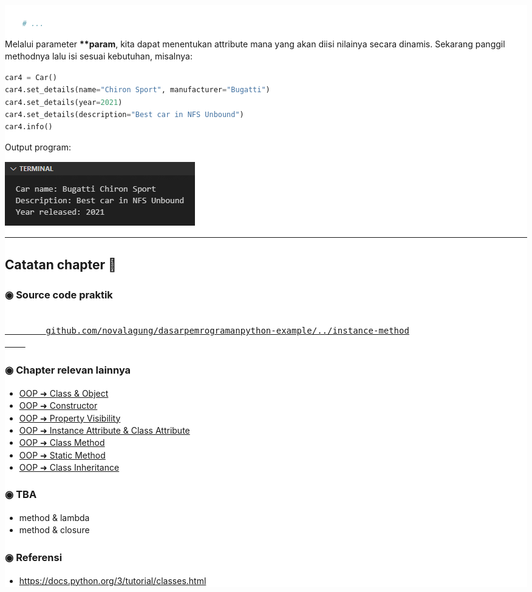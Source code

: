 ```python

    # ...
```

Melalui parameter **\*\*param**, kita dapat menentukan attribute mana yang akan diisi nilainya secara dinamis. Sekarang panggil methodnya lalu isi sesuai kebutuhan, misalnya: 

```python
car4 = Car()
car4.set_details(name="Chiron Sport", manufacturer="Bugatti")
car4.set_details(year=2021)
car4.set_details(description="Best car in NFS Unbound")
car4.info()
```

Output program:

![Python Instance Method](img/instance-method-4.png)

---

<div class="section-footnote">

## Catatan chapter 📑

### ◉ Source code praktik

<pre>
    <a href="https://github.com/novalagung/dasarpemrogramanpython-example/tree/master/instance-method">
        github.com/novalagung/dasarpemrogramanpython-example/../instance-method
    </a>
</pre>

### ◉ Chapter relevan lainnya

- [OOP ➜ Class & Object](/basic/class-object)
- [OOP ➜ Constructor](/basic/class-constructor)
- [OOP ➜ Property Visibility](/basic/property-visibility)
- [OOP ➜ Instance Attribute & Class Attribute](/basic/instance-attribute-class-attribute)
- [OOP ➜ Class Method](/basic/class-method)
- [OOP ➜ Static Method](/basic/static-method)
- [OOP ➜ Class Inheritance](/basic/class-inheritance)

### ◉ TBA

- method & lambda
- method & closure

### ◉ Referensi

- https://docs.python.org/3/tutorial/classes.html

</div>
